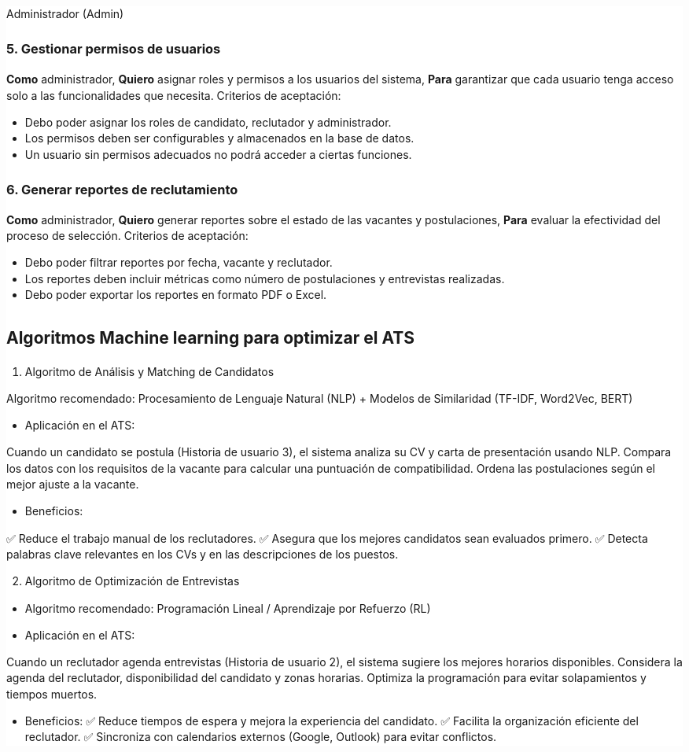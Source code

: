 Administrador (Admin)
### 5. Gestionar permisos de usuarios
**Como** administrador,
**Quiero** asignar roles y permisos a los usuarios del sistema,
**Para** garantizar que cada usuario tenga acceso solo a las funcionalidades que necesita.
Criterios de aceptación:
- Debo poder asignar los roles de candidato, reclutador y administrador.
- Los permisos deben ser configurables y almacenados en la base de datos.
- Un usuario sin permisos adecuados no podrá acceder a ciertas funciones.

### 6. Generar reportes de reclutamiento
**Como** administrador,
**Quiero** generar reportes sobre el estado de las vacantes y postulaciones,
**Para** evaluar la efectividad del proceso de selección.
Criterios de aceptación:
- Debo poder filtrar reportes por fecha, vacante y reclutador.
- Los reportes deben incluir métricas como número de postulaciones y entrevistas realizadas.
- Debo poder exportar los reportes en formato PDF o Excel.

## Algoritmos Machine learning para optimizar el ATS

1. Algoritmo de Análisis y Matching de Candidatos

Algoritmo recomendado: Procesamiento de Lenguaje Natural (NLP) + Modelos de Similaridad (TF-IDF, Word2Vec, BERT)

- Aplicación en el ATS:

Cuando un candidato se postula (Historia de usuario 3), el sistema analiza su CV y carta de presentación usando NLP.
Compara los datos con los requisitos de la vacante para calcular una puntuación de compatibilidad.
Ordena las postulaciones según el mejor ajuste a la vacante.

- Beneficios:

✅ Reduce el trabajo manual de los reclutadores.
✅ Asegura que los mejores candidatos sean evaluados primero.
✅ Detecta palabras clave relevantes en los CVs y en las descripciones de los puestos.

2. Algoritmo de Optimización de Entrevistas
- Algoritmo recomendado: Programación Lineal / Aprendizaje por Refuerzo (RL)

- Aplicación en el ATS:

Cuando un reclutador agenda entrevistas (Historia de usuario 2), el sistema sugiere los mejores horarios disponibles.
Considera la agenda del reclutador, disponibilidad del candidato y zonas horarias.
Optimiza la programación para evitar solapamientos y tiempos muertos.

- Beneficios:
✅ Reduce tiempos de espera y mejora la experiencia del candidato.
✅ Facilita la organización eficiente del reclutador.
✅ Sincroniza con calendarios externos (Google, Outlook) para evitar conflictos.
